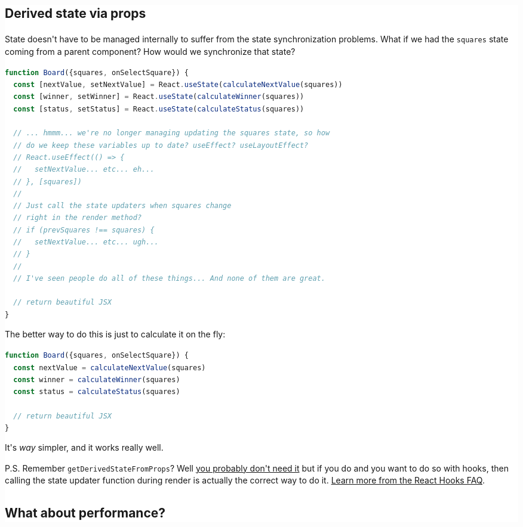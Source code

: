 ## Derived state via props

State doesn't have to be managed internally to suffer from the state
synchronization problems. What if we had the `squares` state coming from a
parent component? How would we synchronize that state?

```jsx
function Board({squares, onSelectSquare}) {
  const [nextValue, setNextValue] = React.useState(calculateNextValue(squares))
  const [winner, setWinner] = React.useState(calculateWinner(squares))
  const [status, setStatus] = React.useState(calculateStatus(squares))

  // ... hmmm... we're no longer managing updating the squares state, so how
  // do we keep these variables up to date? useEffect? useLayoutEffect?
  // React.useEffect(() => {
  //   setNextValue... etc... eh...
  // }, [squares])
  //
  // Just call the state updaters when squares change
  // right in the render method?
  // if (prevSquares !== squares) {
  //   setNextValue... etc... ugh...
  // }
  //
  // I've seen people do all of these things... And none of them are great.

  // return beautiful JSX
}
```

The better way to do this is just to calculate it on the fly:

```javascript
function Board({squares, onSelectSquare}) {
  const nextValue = calculateNextValue(squares)
  const winner = calculateWinner(squares)
  const status = calculateStatus(squares)

  // return beautiful JSX
}
```

It's _way_ simpler, and it works really well.

P.S. Remember `getDerivedStateFromProps`? Well
[you probably don't need it](https://reactjs.org/blog/2018/06/07/you-probably-dont-need-derived-state.html)
but if you do and you want to do so with hooks, then calling the state updater
function during render is actually the correct way to do it.
[Learn more from the React Hooks FAQ](https://reactjs.org/docs/hooks-faq.html#how-do-i-implement-getderivedstatefromprops).

## What about performance?
